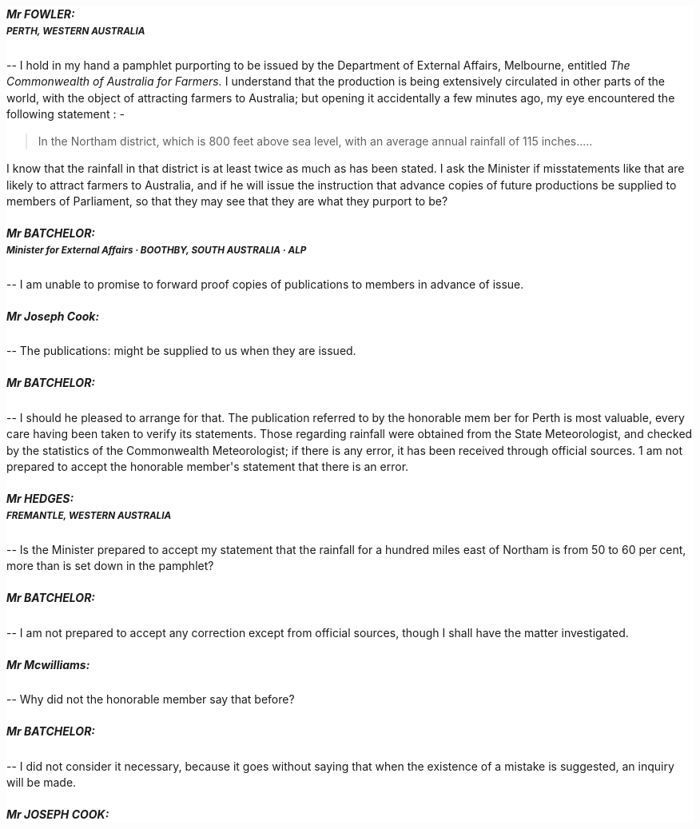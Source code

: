 ##### Mr FOWLER:<br><small class="text-muted">PERTH, WESTERN AUSTRALIA</small>

-- I hold in my hand a pamphlet purporting to be issued by the Department of External Affairs, Melbourne, entitled  *The Commonwealth of Australia for Farmers.*  I understand that the production is being extensively circulated in other parts of the world, with the object of attracting farmers to Australia; but opening it accidentally a few minutes ago, my eye encountered the following statement : - 

  >In the Northam district, which is 800 feet above sea level, with an average annual rainfall of 115 inches..... 

I know that the rainfall in that district is at least twice as much as has been stated. I ask the Minister if misstatements like that are likely to attract farmers to Australia, and if he will issue the instruction that advance copies of future productions be supplied to members of Parliament, so that they may see that they are what they purport to be? 

##### Mr BATCHELOR:<br><small class="text-muted">Minister for External Affairs &middot; BOOTHBY, SOUTH AUSTRALIA &middot; ALP</small>

-- I am unable to promise to forward proof copies of publications to members in advance of issue. 

##### Mr Joseph Cook:

-- The publications: might be supplied to us when they are issued. 

##### Mr BATCHELOR:

-- I should he pleased to arrange for that. The publication referred to by the honorable mem ber for Perth is most valuable, every care having been taken to verify its statements. Those regarding rainfall were obtained from the State Meteorologist, and checked by the statistics of the Commonwealth Meteorologist; if there is any error, it has been received through official sources.  1  am not prepared to accept the honorable member's statement that there is an error. 

##### Mr HEDGES:<br><small class="text-muted">FREMANTLE, WESTERN AUSTRALIA</small>

-- Is the Minister prepared to accept my statement that the rainfall for a hundred miles east of Northam is from 50 to 60 per cent, more than is set down in the pamphlet? 

##### Mr BATCHELOR:

-- I am not prepared to accept any correction except from official sources, though I shall have the matter investigated. 

##### Mr Mcwilliams:

--  Why did not the honorable member say that before? 

##### Mr BATCHELOR:

-- I did not consider it necessary, because it goes without saying that when the existence of a mistake is suggested, an inquiry will be made. 

##### Mr JOSEPH COOK:
